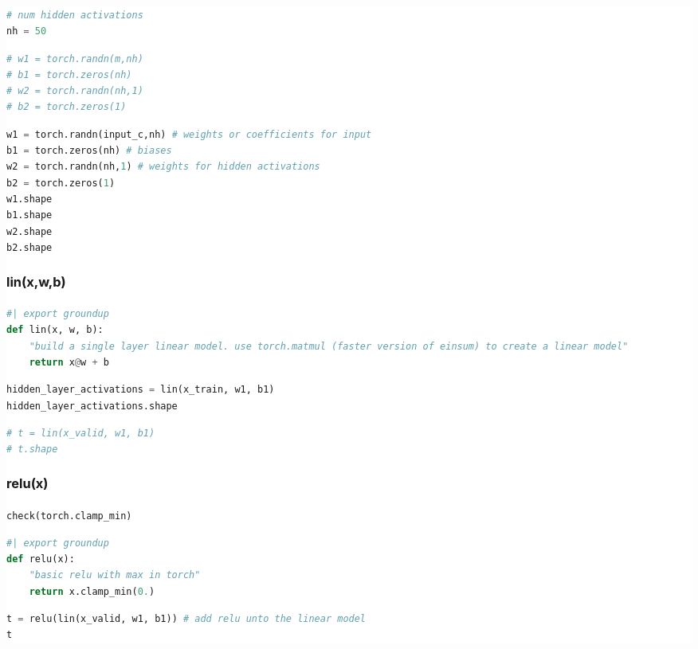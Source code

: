 ```python
# num hidden activations
nh = 50
```

```python
# w1 = torch.randn(m,nh)
# b1 = torch.zeros(nh)
# w2 = torch.randn(nh,1)
# b2 = torch.zeros(1)
```

```python
w1 = torch.randn(input_c,nh) # weights or coefficients for input
b1 = torch.zeros(nh) # biases
w2 = torch.randn(nh,1) # weights for hidden activations 
b2 = torch.zeros(1)
w1.shape
b1.shape
w2.shape
b2.shape
```

### lin(x,w,b)

```python
#| export groundup
def lin(x, w, b): 
    "build a single layer linear model. use torch.matmul (faster version of einsum) to create a linear model"
    return x@w + b
```

```python
hidden_layer_activations = lin(x_train, w1, b1)
hidden_layer_activations.shape
```

```python
# t = lin(x_valid, w1, b1)
# t.shape
```

### relu(x)

```python
check(torch.clamp_min)
```

```python
#| export groundup
def relu(x): 
    "basic relu with max in torch"
    return x.clamp_min(0.)
```

```python
t = relu(lin(x_valid, w1, b1)) # add relu unto the linear model
t
```
